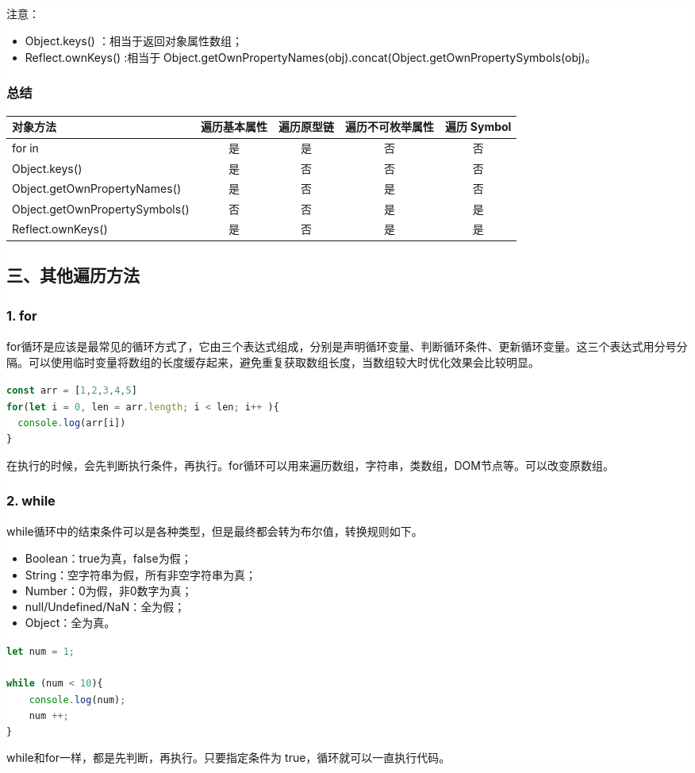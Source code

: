注意：

- Object.keys() ：相当于返回对象属性数组；
- Reflect.ownKeys() :相当于 Object.getOwnPropertyNames(obj).concat(Object.getOwnPropertySymbols(obj)。

### 总结

| 对象方法                       | 遍历基本属性 | 遍历原型链 | 遍历不可枚举属性 | 遍历 Symbol |
| :----------------------------- | :----------: | :--------: | :--------------: | :---------: |
| for in                         |      是      |     是     |        否        |     否      |
| Object.keys()                  |      是      |     否     |        否        |     否      |
| Object.getOwnPropertyNames()   |      是      |     否     |        是        |     否      |
| Object.getOwnPropertySymbols() |      否      |     否     |        是        |     是      |
| Reflect.ownKeys()              |      是      |     否     |        是        |     是      |

## 三、其他遍历方法

### 1. for

for循环是应该是最常见的循环方式了，它由三个表达式组成，分别是声明循环变量、判断循环条件、更新循环变量。这三个表达式用分号分隔。可以使用临时变量将数组的长度缓存起来，避免重复获取数组长度，当数组较大时优化效果会比较明显。

```js
const arr = [1,2,3,4,5]
for(let i = 0, len = arr.length; i < len; i++ ){
  console.log(arr[i])
}
```

在执行的时候，会先判断执行条件，再执行。for循环可以用来遍历数组，字符串，类数组，DOM节点等。可以改变原数组。

### 2. while

while循环中的结束条件可以是各种类型，但是最终都会转为布尔值，转换规则如下。

- Boolean：true为真，false为假；
- String：空字符串为假，所有非空字符串为真；
- Number：0为假，非0数字为真；
- null/Undefined/NaN：全为假；
- Object：全为真。

```js
let num = 1;
            
while (num < 10){
    console.log(num);
    num ++;
}
```

while和for一样，都是先判断，再执行。只要指定条件为 true，循环就可以一直执行代码。
